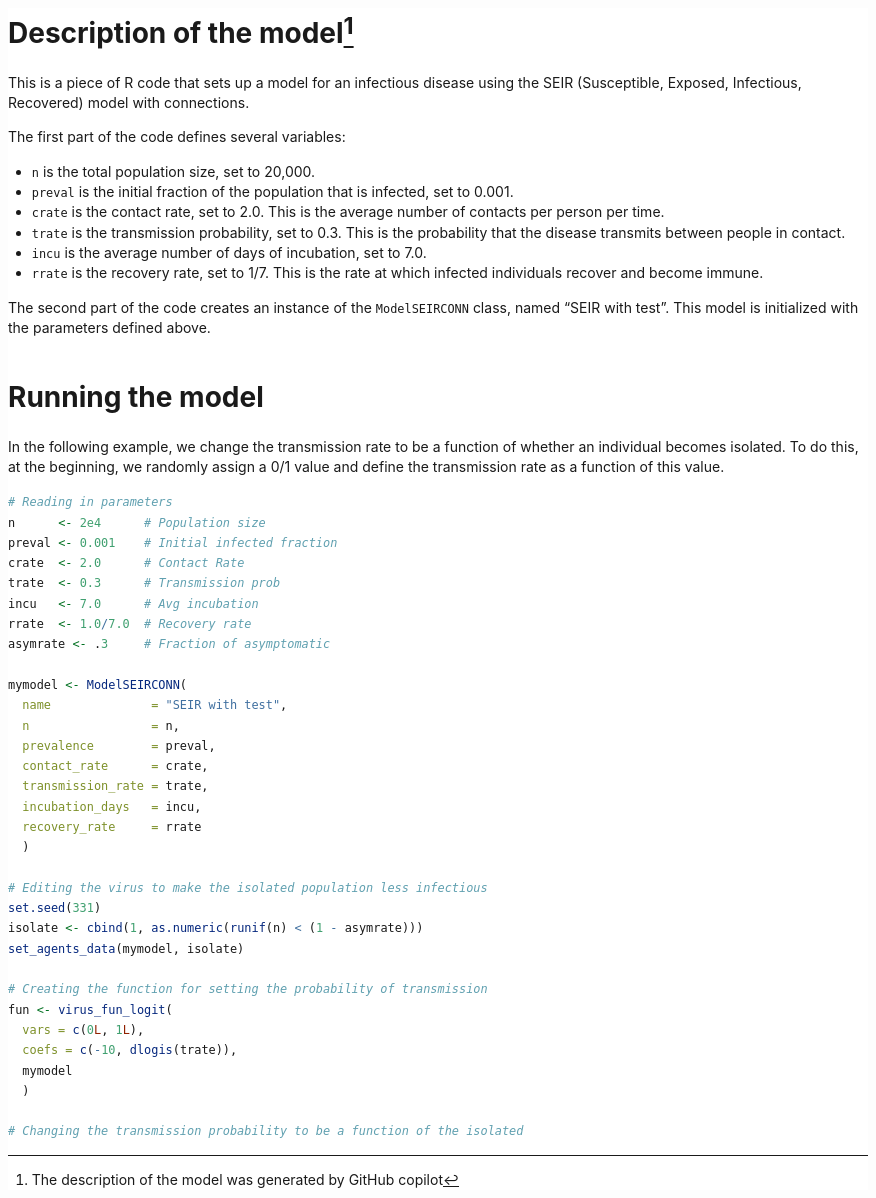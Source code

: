 
# Description of the model[^1]

This is a piece of R code that sets up a model for an infectious disease
using the SEIR (Susceptible, Exposed, Infectious, Recovered) model with
connections.

The first part of the code defines several variables:

- `n` is the total population size, set to 20,000.
- `preval` is the initial fraction of the population that is infected,
  set to 0.001.
- `crate` is the contact rate, set to 2.0. This is the average number of
  contacts per person per time.
- `trate` is the transmission probability, set to 0.3. This is the
  probability that the disease transmits between people in contact.
- `incu` is the average number of days of incubation, set to 7.0.
- `rrate` is the recovery rate, set to 1/7. This is the rate at which
  infected individuals recover and become immune.

The second part of the code creates an instance of the `ModelSEIRCONN`
class, named “SEIR with test”. This model is initialized with the
parameters defined above.

# Running the model

In the following example, we change the transmission rate to be a
function of whether an individual becomes isolated. To do this, at the
beginning, we randomly assign a 0/1 value and define the transmission
rate as a function of this value.

``` r
# Reading in parameters
n      <- 2e4      # Population size
preval <- 0.001    # Initial infected fraction
crate  <- 2.0      # Contact Rate
trate  <- 0.3      # Transmission prob
incu   <- 7.0      # Avg incubation
rrate  <- 1.0/7.0  # Recovery rate
asymrate <- .3     # Fraction of asymptomatic

mymodel <- ModelSEIRCONN(
  name              = "SEIR with test",
  n                 = n,
  prevalence        = preval,
  contact_rate      = crate,
  transmission_rate = trate,
  incubation_days   = incu,
  recovery_rate     = rrate
  )

# Editing the virus to make the isolated population less infectious
set.seed(331)
isolate <- cbind(1, as.numeric(runif(n) < (1 - asymrate)))
set_agents_data(mymodel, isolate)

# Creating the function for setting the probability of transmission
fun <- virus_fun_logit(
  vars = c(0L, 1L),
  coefs = c(-10, dlogis(trate)),
  mymodel
  )

# Changing the transmission probability to be a function of the isolated
```

[^1]: The description of the model was generated by GitHub copilot